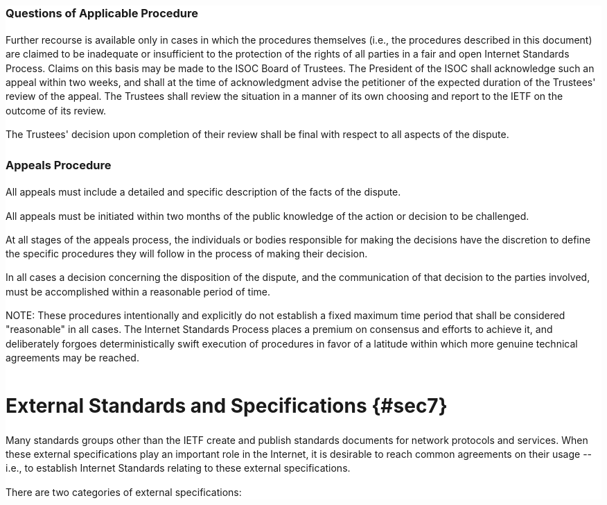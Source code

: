 ### Questions of Applicable Procedure

Further recourse is available only in cases in which the procedures
themselves (i.e., the procedures described in this document) are
claimed to be inadequate or insufficient to the protection of the
rights of all parties in a fair and open Internet Standards Process.
Claims on this basis may be made to the ISOC Board of
Trustees. The President of the ISOC shall acknowledge
such an appeal within two weeks, and shall at the time of
acknowledgment advise the petitioner of the expected duration of the
Trustees' review of the appeal. The Trustees shall review the
situation in a manner of its own choosing and report to the IETF on
the outcome of its review.

The Trustees' decision upon completion of their review shall be final
with respect to all aspects of the dispute.

### Appeals Procedure

All appeals must include a detailed and specific description of the
facts of the dispute.

All appeals must be initiated within two months of the public
knowledge of the action or decision to be challenged.

At all stages of the appeals process, the individuals or bodies
responsible for making the decisions have the discretion to define
the specific procedures they will follow in the process of making
their decision.

In all cases a decision concerning the disposition of the dispute,
and the communication of that decision to the parties involved, must
be accomplished within a reasonable period of time.

NOTE: These procedures intentionally and explicitly do not
establish a fixed maximum time period that shall be considered
"reasonable" in all cases. The Internet Standards Process places a
premium on consensus and efforts to achieve it, and deliberately
forgoes deterministically swift execution of procedures in favor of
a latitude within which more genuine technical agreements may be
reached.

# External Standards and Specifications {#sec7}

Many standards groups other than the IETF create and publish
standards documents for network protocols and services. When these
external specifications play an important role in the Internet, it is
desirable to reach common agreements on their usage -- i.e., to
establish Internet Standards relating to these external
specifications.

There are two categories of external specifications:
